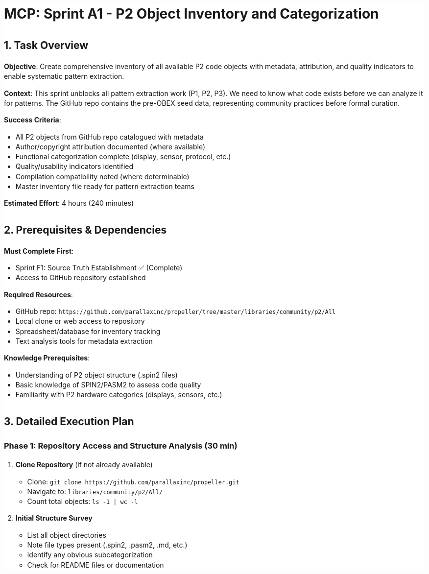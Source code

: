 # MCP: Sprint A1 - P2 Object Inventory and Categorization

## 1. Task Overview

**Objective**: Create comprehensive inventory of all available P2 code objects with metadata, attribution, and quality indicators to enable systematic pattern extraction.

**Context**: This sprint unblocks all pattern extraction work (P1, P2, P3). We need to know what code exists before we can analyze it for patterns. The GitHub repo contains the pre-OBEX seed data, representing community practices before formal curation.

**Success Criteria**:
- All P2 objects from GitHub repo catalogued with metadata
- Author/copyright attribution documented (where available)  
- Functional categorization complete (display, sensor, protocol, etc.)
- Quality/usability indicators identified
- Compilation compatibility noted (where determinable)
- Master inventory file ready for pattern extraction teams

**Estimated Effort**: 4 hours (240 minutes)

## 2. Prerequisites & Dependencies

**Must Complete First**: 
- Sprint F1: Source Truth Establishment ✅ (Complete)
- Access to GitHub repository established

**Required Resources**:
- GitHub repo: `https://github.com/parallaxinc/propeller/tree/master/libraries/community/p2/All`
- Local clone or web access to repository
- Spreadsheet/database for inventory tracking
- Text analysis tools for metadata extraction

**Knowledge Prerequisites**:
- Understanding of P2 object structure (.spin2 files)
- Basic knowledge of SPIN2/PASM2 to assess code quality
- Familiarity with P2 hardware categories (displays, sensors, etc.)

## 3. Detailed Execution Plan

### Phase 1: Repository Access and Structure Analysis (30 min)
1. **Clone Repository** (if not already available)
   - Clone: `git clone https://github.com/parallaxinc/propeller.git`
   - Navigate to: `libraries/community/p2/All/`
   - Count total objects: `ls -1 | wc -l`

2. **Initial Structure Survey**
   - List all object directories
   - Note file types present (.spin2, .pasm2, .md, etc.)
   - Identify any obvious subcategorization
   - Check for README files or documentation
